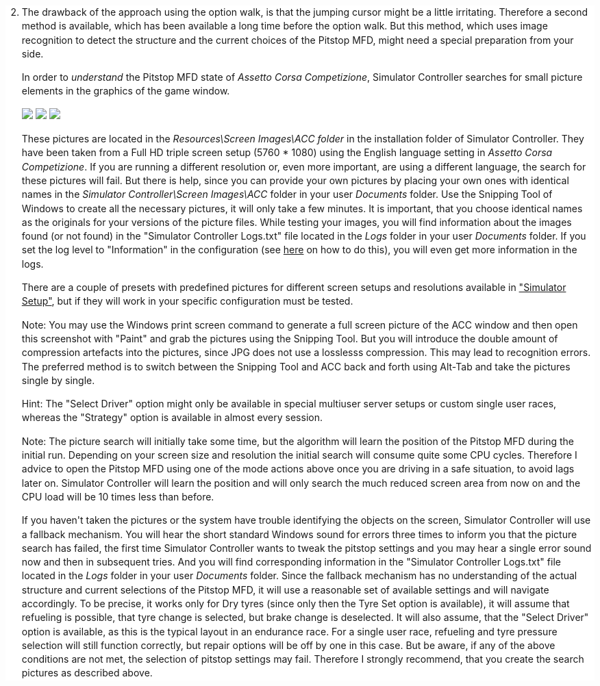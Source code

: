   2. The drawback of the approach using the option walk, is that the jumping cursor might be a little irritating. Therefore a second method is available, which has been available a long time before the option walk. But this method, which uses image recognition to detect the structure and the current choices of the Pitstop MFD, might need a special preparation from your side.

     In order to *understand* the Pitstop MFD state of *Assetto Corsa Competizione*, Simulator Controller searches for small picture elements in the graphics of the game window. 

     ![](https://github.com/SeriousOldMan/Simulator-Controller/blob/main/Resources/Screen%20Images/ACC/Pit%20Strategy%201.JPG)     ![](https://github.com/SeriousOldMan/Simulator-Controller/blob/main/Resources/Screen%20Images/ACC/Compound%201.JPG)     ![](https://github.com/SeriousOldMan/Simulator-Controller/blob/main/Resources/Screen%20Images/ACC/Select%20Driver%202.jpg)

     These pictures are located in the *Resources\Screen Images\ACC folder* in the installation folder of Simulator Controller. They have been taken from a Full HD triple screen setup (5760 * 1080) using the English language setting in *Assetto Corsa Competizione*. If you are running a different resolution or, even more important, are using a different language, the search for these pictures will fail. But there is help, since you can provide your own pictures by placing your own ones with identical names in the *Simulator Controller\Screen Images\ACC* folder in your user *Documents* folder. Use the Snipping Tool of Windows to create all the necessary pictures, it will only take a few minutes. It is important, that you choose identical names as the originals for your versions of the picture files. While testing your images, you will find information about the images found (or not found) in the "Simulator Controller Logs.txt" file located in the *Logs* folder in your user *Documents* folder. If you set the log level to "Information" in the configuration (see [here](https://github.com/SeriousOldMan/Simulator-Controller/wiki/Installation-&-Configuration#tab-general) on how to do this), you will even get more information in the logs.
	 
	 There are a couple of presets with predefined pictures for different screen setups and resolutions available in ["Simulator Setup"](https://github.com/SeriousOldMan/Simulator-Controller/wiki/Installation-&-Configuration#presets--special-configurations), but if they will work in your specific configuration must be tested.

     Note: You may use the Windows print screen command to generate a full screen picture of the ACC window and then open this screenshot with "Paint" and grab the pictures using the Snipping Tool. But you will introduce the double amount of compression artefacts into the pictures, since JPG does not use a losslesss compression. This may lead to recognition errors. The preferred method is to switch between the Snipping Tool and ACC back and forth using Alt-Tab and take the pictures single by single.

     Hint: The "Select Driver" option might only be available in special multiuser server setups or custom single user races, whereas the "Strategy" option is available in almost every session.

     Note: The picture search will initially take some time, but the algorithm will learn the position of the Pitstop MFD during the initial run. Depending on your screen size and resolution the initial search will consume quite some CPU cycles. Therefore I advice to open the Pitstop MFD using one of the mode actions above once you are driving in a safe situation, to avoid lags later on. Simulator Controller will learn the position and will only search the much reduced screen area from now on and the CPU load will be 10 times less than before.

     If you haven't taken the pictures or the system have trouble identifying the objects on the screen, Simulator Controller will use a fallback mechanism. You will hear the short standard Windows sound for errors three times to inform you that the picture search has failed, the first time Simulator Controller wants to tweak the pitstop settings and you may hear a single error sound now and then in subsequent tries. And you will find corresponding information in the "Simulator Controller Logs.txt" file located in the *Logs* folder in your user *Documents* folder. Since the fallback mechanism has no understanding of the actual structure and current selections of the Pitstop MFD, it will use a reasonable set of available settings and will navigate accordingly. To be precise, it works only for Dry tyres (since only then the Tyre Set option is available), it will assume that refueling is possible, that tyre change is selected, but brake change is deselected. It will also assume, that the "Select Driver" option is available, as this is the typical layout in an endurance race. For a single user race, refueling and tyre pressure selection will still function correctly, but repair options will be off by one in this case. But be aware, if any of the above conditions are not met, the selection of pitstop settings may fail. Therefore I strongly recommend, that you create the search pictures as described above.
